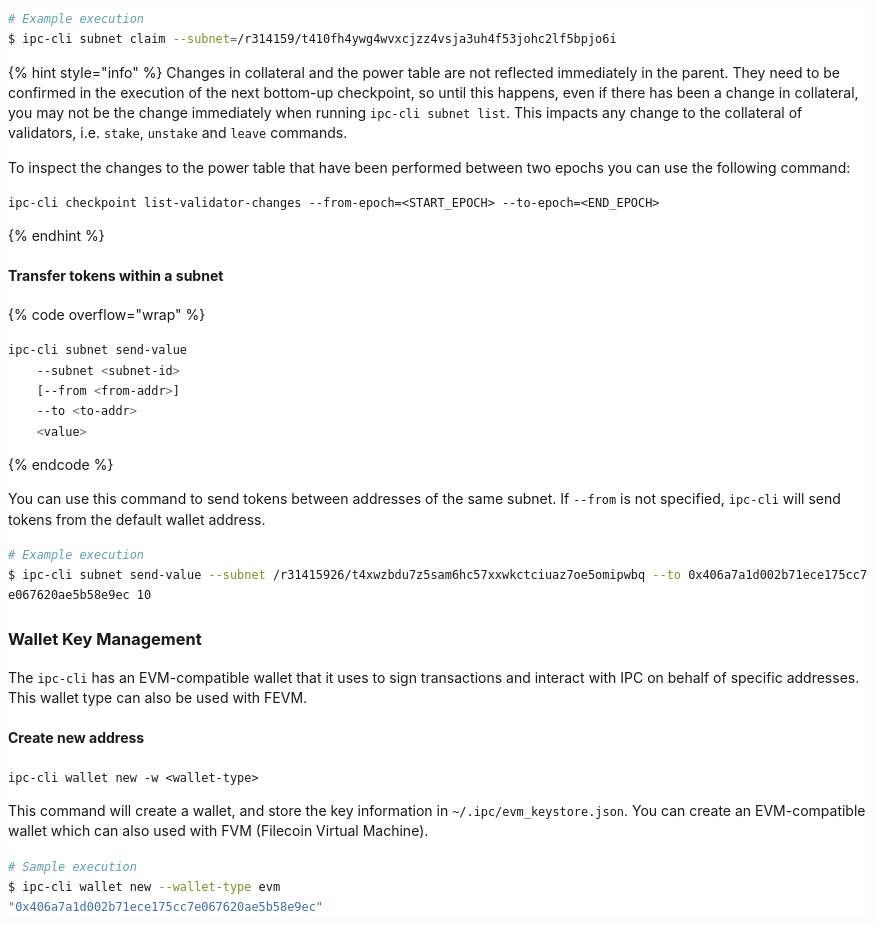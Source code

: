 ```sh
# Example execution
$ ipc-cli subnet claim --subnet=/r314159/t410fh4ywg4wvxcjzz4vsja3uh4f53johc2lf5bpjo6i
```

{% hint style="info" %}
Changes in collateral and the power table are not reflected immediately in the parent. They need to be confirmed in the execution of the next bottom-up checkpoint, so until this happens, even if there has been a change in collateral, you may not be the change immediately when running `ipc-cli subnet list`. This impacts any change to the collateral of validators, i.e. `stake`, `unstake` and `leave` commands.&#x20;

To inspect the changes to the power table that have been performed between two epochs you can use the following command:

```
ipc-cli checkpoint list-validator-changes --from-epoch=<START_EPOCH> --to-epoch=<END_EPOCH>
```
{% endhint %}

#### Transfer tokens within a subnet

{% code overflow="wrap" %}
```sh
ipc-cli subnet send-value
    --subnet <subnet-id>
    [--from <from-addr>]
    --to <to-addr>
    <value>
```
{% endcode %}

You can use this command to send tokens between addresses of the same subnet. If `--from` is not specified, `ipc-cli` will send tokens from the default wallet address.

```sh
# Example execution
$ ipc-cli subnet send-value --subnet /r31415926/t4xwzbdu7z5sam6hc57xxwkctciuaz7oe5omipwbq --to 0x406a7a1d002b71ece175cc7e067620ae5b58e9ec 10
```

### Wallet Key Management

The `ipc-cli` has an EVM-compatible wallet that it uses to sign transactions and interact with IPC on behalf of specific addresses. This wallet type can also be used with FEVM.

#### Create new address

```
ipc-cli wallet new -w <wallet-type>
```

This command will create a wallet,  and store the key information in `~/.ipc/evm_keystore.json`. You can create an EVM-compatible wallet which can also used with FVM (Filecoin Virtual Machine).

```sh
# Sample execution
$ ipc-cli wallet new --wallet-type evm
"0x406a7a1d002b71ece175cc7e067620ae5b58e9ec"
```
